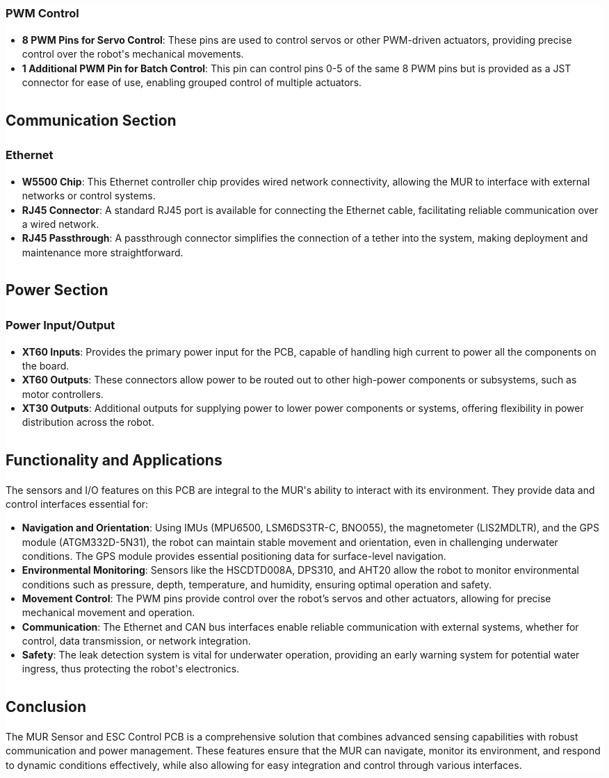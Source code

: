 ### PWM Control
   - **8 PWM Pins for Servo Control**: These pins are used to control servos or other PWM-driven actuators, providing precise control over the robot's mechanical movements.
   - **1 Additional PWM Pin for Batch Control**: This pin can control pins 0-5 of the same 8 PWM pins but is provided as a JST connector for ease of use, enabling grouped control of multiple actuators.

## Communication Section

### Ethernet
   - **W5500 Chip**: This Ethernet controller chip provides wired network connectivity, allowing the MUR to interface with external networks or control systems.
   - **RJ45 Connector**: A standard RJ45 port is available for connecting the Ethernet cable, facilitating reliable communication over a wired network.
   - **RJ45 Passthrough**: A passthrough connector simplifies the connection of a tether into the system, making deployment and maintenance more straightforward.

## Power Section

### Power Input/Output
   - **XT60 Inputs**: Provides the primary power input for the PCB, capable of handling high current to power all the components on the board.
   - **XT60 Outputs**: These connectors allow power to be routed out to other high-power components or subsystems, such as motor controllers.
   - **XT30 Outputs**: Additional outputs for supplying power to lower power components or systems, offering flexibility in power distribution across the robot.

## Functionality and Applications

The sensors and I/O features on this PCB are integral to the MUR's ability to interact with its environment. They provide data and control interfaces essential for:

- **Navigation and Orientation**: Using IMUs (MPU6500, LSM6DS3TR-C, BNO055), the magnetometer (LIS2MDLTR), and the GPS module (ATGM332D-5N31), the robot can maintain stable movement and orientation, even in challenging underwater conditions. The GPS module provides essential positioning data for surface-level navigation.
- **Environmental Monitoring**: Sensors like the HSCDTD008A, DPS310, and AHT20 allow the robot to monitor environmental conditions such as pressure, depth, temperature, and humidity, ensuring optimal operation and safety.
- **Movement Control**: The PWM pins provide control over the robot’s servos and other actuators, allowing for precise mechanical movement and operation.
- **Communication**: The Ethernet and CAN bus interfaces enable reliable communication with external systems, whether for control, data transmission, or network integration.
- **Safety**: The leak detection system is vital for underwater operation, providing an early warning system for potential water ingress, thus protecting the robot's electronics.

## Conclusion

The MUR Sensor and ESC Control PCB is a comprehensive solution that combines advanced sensing capabilities with robust communication and power management. These features ensure that the MUR can navigate, monitor its environment, and respond to dynamic conditions effectively, while also allowing for easy integration and control through various interfaces.